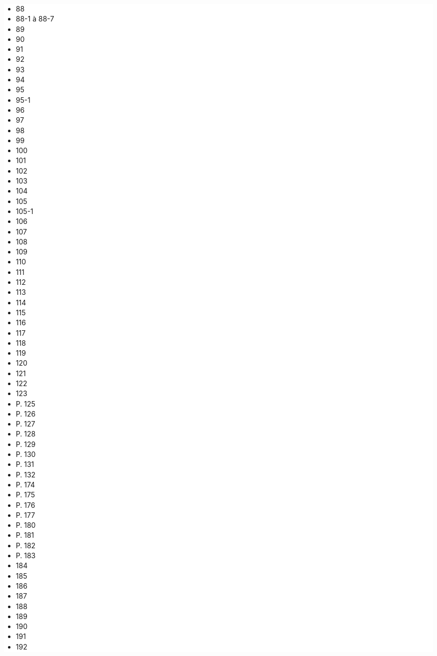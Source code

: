 - 88
- 88-1 à 88-7
- 89
- 90
- 91
- 92
- 93
- 94
- 95
- 95-1
- 96
- 97
- 98
- 99
- 100
- 101
- 102
- 103
- 104
- 105
- 105-1
- 106
- 107
- 108
- 109
- 110
- 111
- 112
- 113
- 114
- 115
- 116
- 117
- 118
- 119
- 120
- 121
- 122
- 123
- P. 125
- P. 126
- P. 127
- P. 128
- P. 129
- P. 130
- P. 131
- P. 132
- P. 174
- P. 175
- P. 176
- P. 177
- P. 180
- P. 181
- P. 182
- P. 183
- 184
- 185
- 186
- 187
- 188
- 189
- 190
- 191
- 192